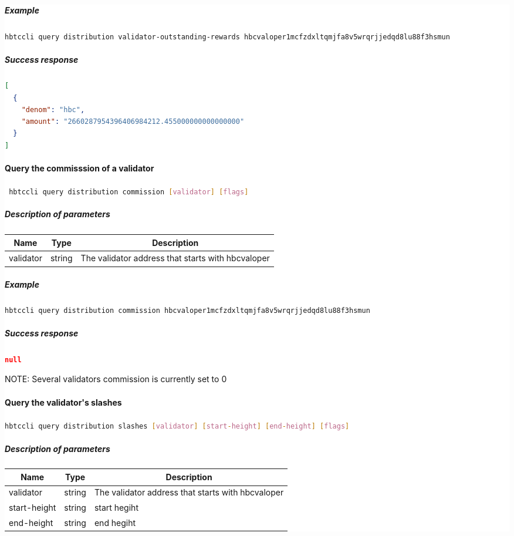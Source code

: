##### Example

```bash
hbtccli query distribution validator-outstanding-rewards hbcvaloper1mcfzdxltqmjfa8v5wrqrjjedqd8lu88f3hsmun
```
##### Success response
```json
[
  {
    "denom": "hbc",
    "amount": "2660287954396406984212.455000000000000000"
  }
]
```

#### Query the commisssion of a validator

```bash
 hbtccli query distribution commission [validator] [flags]
```

##### Description of parameters

| Name      | Type   | Description                                       |
| --------- | ------ | ------------------------------------------------- |
| validator | string | The validator address that starts with hbcvaloper |

##### Example

```bash
hbtccli query distribution commission hbcvaloper1mcfzdxltqmjfa8v5wrqrjjedqd8lu88f3hsmun
```

##### Success response

```json
null
```
NOTE: Several validators commission is currently set to 0

#### Query the validator's slashes

```bash
hbtccli query distribution slashes [validator] [start-height] [end-height] [flags]
```

##### Description of parameters

| Name         | Type   | Description                                       |
| ------------ | ------ | ------------------------------------------------- |
| validator    | string | The validator address that starts with hbcvaloper |
| start-height | string | start hegiht                                      |
| end-height   | string | end hegiht                                        |
